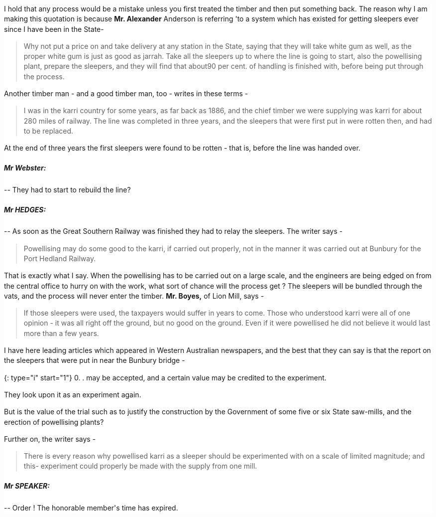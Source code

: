 I hold that any process would be a mistake unless you first treated the timber and then put something back. The reason why I am making this quotation is because  **Mr. Alexander**  Anderson is referring 'to a system which has existed for getting sleepers ever since I have been in the State- 

  >Why not put a price on and take delivery at any station in the State, saying that they will take white gum as well, as the proper white gum is just as good as jarrah. Take all the sleepers up to where the line is going to start, also the powellising plant, prepare the sleepers, and they will find that about90 per cent. of handling is finished with, before being put through the process. 

Another timber man - and a good timber man, too - writes in these terms - 

  >I was in the karri country for some years, as far back as 1886, and the chief timber we were supplying was karri for about 280 miles of railway. The line was completed in three years, and the sleepers that were first put in were rotten then, and had to be replaced. 

At the end of three years the first sleepers were found to be rotten - that is, before the line was handed over. 

##### Mr Webster:

-- They had to start to rebuild the line? 

##### Mr HEDGES:

-- As soon as the Great Southern Railway was finished they had to relay the sleepers. The writer says - 

  >Powellising may do some good to the karri, if carried out properly, not in the manner it was carried out at Bunbury for the Port Hedland Railway. 

That is exactly what I say. When the powellising has to be carried out on a large scale, and the engineers are being edged on from the central office to hurry on with the work, what sort of chance will the process get ? The sleepers will be bundled through the vats, and the process will never enter the timber.  **Mr. Boyes,**  of Lion Mill, says - 

  >If those sleepers were used, the taxpayers would suffer in years to come. Those who understood karri were all of one opinion - it was all right off the ground, but no good on the ground. Even if it were powellised he did not believe it would last more than a few years. 

I have here leading articles which appeared in Western Australian newspapers, and  the best that they can say is that the report on the sleepers that were put in near the Bunbury bridge - 

{: type="i" start="1"}
0. . may be accepted, and a certain value may be credited to the experiment. 

They look upon it as an experiment again. 

But is the value of the trial such as to justify the construction by the Government of some five or six State saw-mills, and the erection of powellising plants? 

Further on, the writer says - 

  >There is every reason why powellised karri as a sleeper should be experimented with on a scale of limited magnitude; and this- experiment could properly be made with the supply from one mill. 

##### Mr SPEAKER:

-- Order ! The honorable member's time has expired. 
